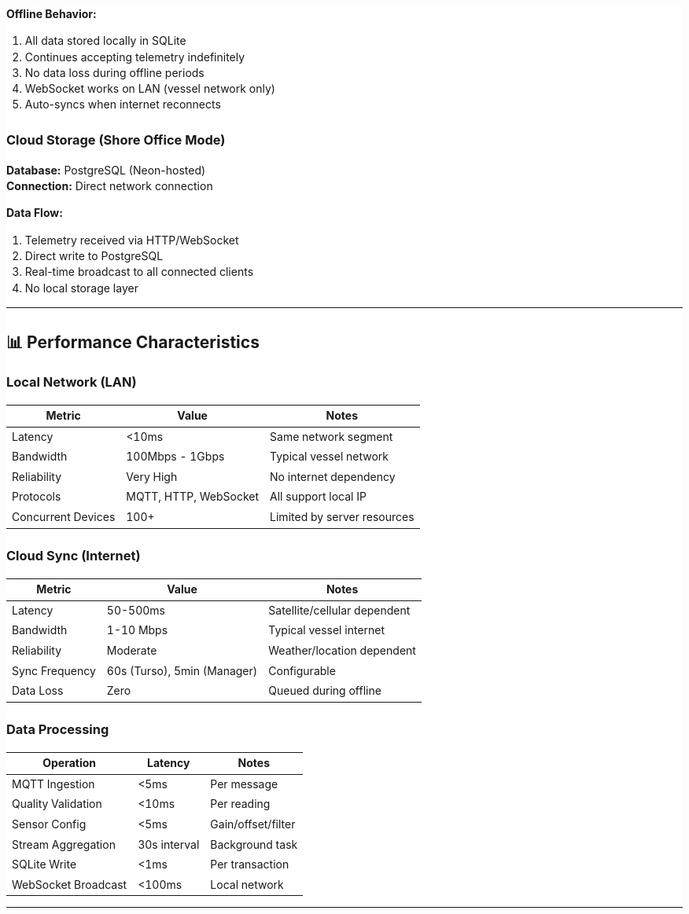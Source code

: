 **Offline Behavior:**
1. All data stored locally in SQLite
2. Continues accepting telemetry indefinitely
3. No data loss during offline periods
4. WebSocket works on LAN (vessel network only)
5. Auto-syncs when internet reconnects

### Cloud Storage (Shore Office Mode)

**Database:** PostgreSQL (Neon-hosted)  
**Connection:** Direct network connection

**Data Flow:**
1. Telemetry received via HTTP/WebSocket
2. Direct write to PostgreSQL
3. Real-time broadcast to all connected clients
4. No local storage layer

---

## 📊 Performance Characteristics

### Local Network (LAN)

| Metric | Value | Notes |
|--------|-------|-------|
| Latency | <10ms | Same network segment |
| Bandwidth | 100Mbps - 1Gbps | Typical vessel network |
| Reliability | Very High | No internet dependency |
| Protocols | MQTT, HTTP, WebSocket | All support local IP |
| Concurrent Devices | 100+ | Limited by server resources |

### Cloud Sync (Internet)

| Metric | Value | Notes |
|--------|-------|-------|
| Latency | 50-500ms | Satellite/cellular dependent |
| Bandwidth | 1-10 Mbps | Typical vessel internet |
| Reliability | Moderate | Weather/location dependent |
| Sync Frequency | 60s (Turso), 5min (Manager) | Configurable |
| Data Loss | Zero | Queued during offline |

### Data Processing

| Operation | Latency | Notes |
|-----------|---------|-------|
| MQTT Ingestion | <5ms | Per message |
| Quality Validation | <10ms | Per reading |
| Sensor Config | <5ms | Gain/offset/filter |
| Stream Aggregation | 30s interval | Background task |
| SQLite Write | <1ms | Per transaction |
| WebSocket Broadcast | <100ms | Local network |

---